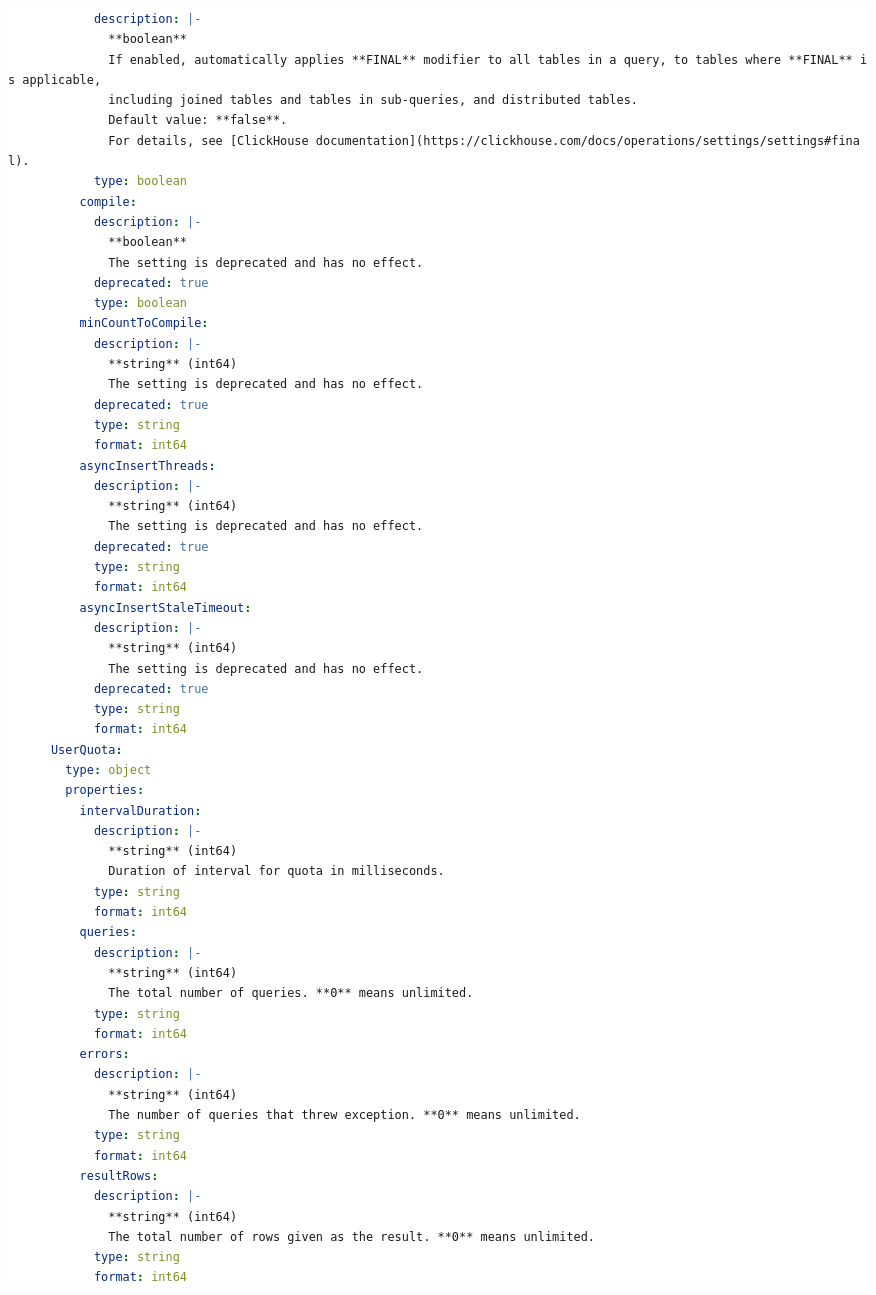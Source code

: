```yaml
            description: |-
              **boolean**
              If enabled, automatically applies **FINAL** modifier to all tables in a query, to tables where **FINAL** is applicable,
              including joined tables and tables in sub-queries, and distributed tables.
              Default value: **false**.
              For details, see [ClickHouse documentation](https://clickhouse.com/docs/operations/settings/settings#final).
            type: boolean
          compile:
            description: |-
              **boolean**
              The setting is deprecated and has no effect.
            deprecated: true
            type: boolean
          minCountToCompile:
            description: |-
              **string** (int64)
              The setting is deprecated and has no effect.
            deprecated: true
            type: string
            format: int64
          asyncInsertThreads:
            description: |-
              **string** (int64)
              The setting is deprecated and has no effect.
            deprecated: true
            type: string
            format: int64
          asyncInsertStaleTimeout:
            description: |-
              **string** (int64)
              The setting is deprecated and has no effect.
            deprecated: true
            type: string
            format: int64
      UserQuota:
        type: object
        properties:
          intervalDuration:
            description: |-
              **string** (int64)
              Duration of interval for quota in milliseconds.
            type: string
            format: int64
          queries:
            description: |-
              **string** (int64)
              The total number of queries. **0** means unlimited.
            type: string
            format: int64
          errors:
            description: |-
              **string** (int64)
              The number of queries that threw exception. **0** means unlimited.
            type: string
            format: int64
          resultRows:
            description: |-
              **string** (int64)
              The total number of rows given as the result. **0** means unlimited.
            type: string
            format: int64
```